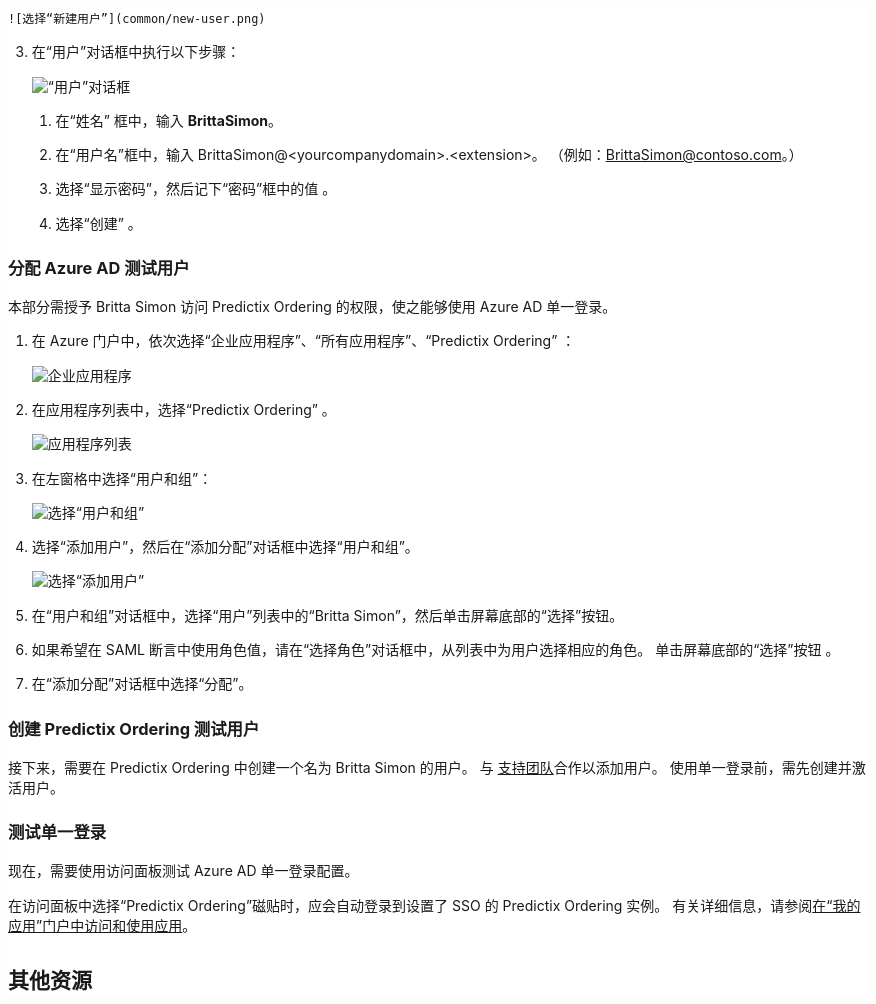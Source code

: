    ![选择“新建用户”](common/new-user.png)

3. 在“用户”对话框中执行以下步骤： 

    ![“用户”对话框](common/user-properties.png)

    1. 在“姓名”  框中，输入 **BrittaSimon**。
  
    1. 在“用户名”框中，输入 BrittaSimon@\<yourcompanydomain>.\<extension>。 （例如：BrittaSimon@contoso.com。）

    1. 选择“显示密码”，然后记下“密码”框中的值   。

    1. 选择“创建”  。

### <a name="assign-the-azure-ad-test-user"></a>分配 Azure AD 测试用户

本部分需授予 Britta Simon 访问 Predictix Ordering 的权限，使之能够使用 Azure AD 单一登录。

1. 在 Azure 门户中，依次选择“企业应用程序”、“所有应用程序”、“Predictix Ordering”    ：

    ![企业应用程序](common/enterprise-applications.png)

2. 在应用程序列表中，选择“Predictix Ordering”  。

    ![应用程序列表](common/all-applications.png)

3. 在左窗格中选择“用户和组”： 

    ![选择“用户和组”](common/users-groups-blade.png)

4. 选择“添加用户”，然后在“添加分配”对话框中选择“用户和组”。   

    ![选择“添加用户”](common/add-assign-user.png)

5. 在“用户和组”对话框中，选择“用户”列表中的“Britta Simon”，然后单击屏幕底部的“选择”按钮。   

6. 如果希望在 SAML 断言中使用角色值，请在“选择角色”对话框中，从列表中为用户选择相应的角色。  单击屏幕底部的“选择”按钮  。

7. 在“添加分配”对话框中选择“分配”。  

### <a name="create-a-predictix-ordering-test-user"></a>创建 Predictix Ordering 测试用户

接下来，需要在 Predictix Ordering 中创建一个名为 Britta Simon 的用户。 与 [ 支持团队](https://www.predix.io/support/)合作以添加用户。 使用单一登录前，需先创建并激活用户。

### <a name="test-single-sign-on"></a>测试单一登录

现在，需要使用访问面板测试 Azure AD 单一登录配置。

在访问面板中选择“Predictix Ordering”磁贴时，应会自动登录到设置了 SSO 的 Predictix Ordering 实例。 有关详细信息，请参阅[在“我的应用”门户中访问和使用应用](https://docs.microsoft.com/azure/active-directory/active-directory-saas-access-panel-introduction)。

## <a name="additional-resources"></a>其他资源
